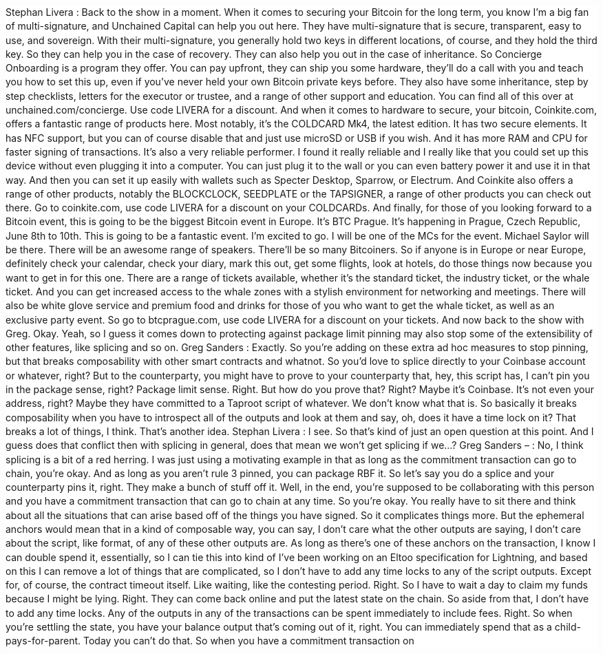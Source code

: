 Stephan Livera :  Back to the show in a moment. When it comes to securing your Bitcoin for the long term, you know I’m a big fan of multi-signature, and Unchained Capital can help you out here. They have multi-signature that is secure, transparent, easy to use, and sovereign. With their multi-signature, you generally hold two keys in different locations, of course, and they hold the third key. So they can help you in the case of recovery. They can also help you out in the case of inheritance. So Concierge Onboarding is a program they offer. You can pay upfront, they can ship you some hardware, they’ll do a call with you and teach you how to set this up, even if you’ve never held your own Bitcoin private keys before. They also have some inheritance, step by step checklists, letters for the executor or trustee, and a range of other support and education. You can find all of this over at unchained.com/concierge. Use code LIVERA for a discount. And when it comes to hardware to secure, your bitcoin, Coinkite.com, offers a fantastic range of products here. Most notably, it’s the COLDCARD Mk4, the latest edition. It has two secure elements. It has NFC support, but you can of course disable that and just use microSD or USB if you wish. And it has more RAM and CPU for faster signing of transactions. It’s also a very reliable performer. I found it really reliable and I really like that you could set up this device without even plugging it into a computer. You can just plug it to the wall or you can even battery power it and use it in that way. And then you can set it up easily with wallets such as Specter Desktop, Sparrow, or Electrum. And Coinkite also offers a range of other products, notably the BLOCKCLOCK, SEEDPLATE or the TAPSIGNER, a range of other products you can check out there. Go to coinkite.com, use code LIVERA for a discount on your COLDCARDs. And finally, for those of you looking forward to a Bitcoin event, this is going to be the biggest Bitcoin event in Europe. It’s BTC Prague. It’s happening in Prague, Czech Republic, June 8th to 10th. This is going to be a fantastic event. I’m excited to go. I will be one of the MCs for the event. Michael Saylor will be there. There will be an awesome range of speakers. There’ll be so many Bitcoiners. So if anyone is in Europe or near Europe, definitely check your calendar, check your diary, mark this out, get some flights, look at hotels, do those things now because you want to get in for this one. There are a range of tickets available, whether it’s the standard ticket, the industry ticket, or the whale ticket. And you can get increased access to the whale zones with a stylish environment for networking and meetings. There will also be white glove service and premium food and drinks for those of you who want to get the whale ticket, as well as an exclusive party event. So go to btcprague.com, use code LIVERA for a discount on your tickets. And now back to the show with Greg. Okay. Yeah, so I guess it comes down to protecting against package limit pinning may also stop some of the extensibility of other features, like splicing and so on.  Greg Sanders :  Exactly. So you’re adding on these extra ad hoc measures to stop pinning, but that breaks composability with other smart contracts and whatnot. So you’d love to splice directly to your Coinbase account or whatever, right? But to the counterparty, you might have to prove to your counterparty that, hey, this script has, I can’t pin you in the package sense, right? Package limit sense. Right. But how do you prove that? Right? Maybe it’s Coinbase. It’s not even your address, right? Maybe they have committed to a Taproot script of whatever. We don’t know what that is. So basically it breaks composability when you have to introspect all of the outputs and look at them and say, oh, does it have a time lock on it? That breaks a lot of things, I think. That’s another idea.  Stephan Livera :  I see. So that’s kind of just an open question at this point. And I guess does that conflict then with splicing in general, does that mean we won’t get splicing if we…?  Greg Sanders – :  No, I think splicing is a bit of a red herring. I was just using a motivating example in that as long as the commitment transaction can go to chain, you’re okay. And as long as you aren’t rule 3 pinned, you can package RBF it. So let’s say you do a splice and your counterparty pins it, right. They make a bunch of stuff off it. Well, in the end, you’re supposed to be collaborating with this person and you have a commitment transaction that can go to chain at any time. So you’re okay. You really have to sit there and think about all the situations that can arise based off of the things you have signed. So it complicates things more. But the ephemeral anchors would mean that in a kind of composable way, you can say, I don’t care what the other outputs are saying, I don’t care about the script, like format, of any of these other outputs are. As long as there’s one of these anchors on the transaction, I know I can double spend it, essentially, so I can tie this into kind of I’ve been working on an Eltoo specification for Lightning, and based on this I can remove a lot of things that are complicated, so I don’t have to add any time locks to any of the script outputs. Except for, of course, the contract timeout itself. Like waiting, like the contesting period. Right. So I have to wait a day to claim my funds because I might be lying. Right. They can come back online and put the latest state on the chain. So aside from that, I don’t have to add any time locks. Any of the outputs in any of the transactions can be spent immediately to include fees. Right. So when you’re settling the state, you have your balance output that’s coming out of it, right. You can immediately spend that as a child-pays-for-parent. Today you can’t do that. So when you have a commitment transaction on